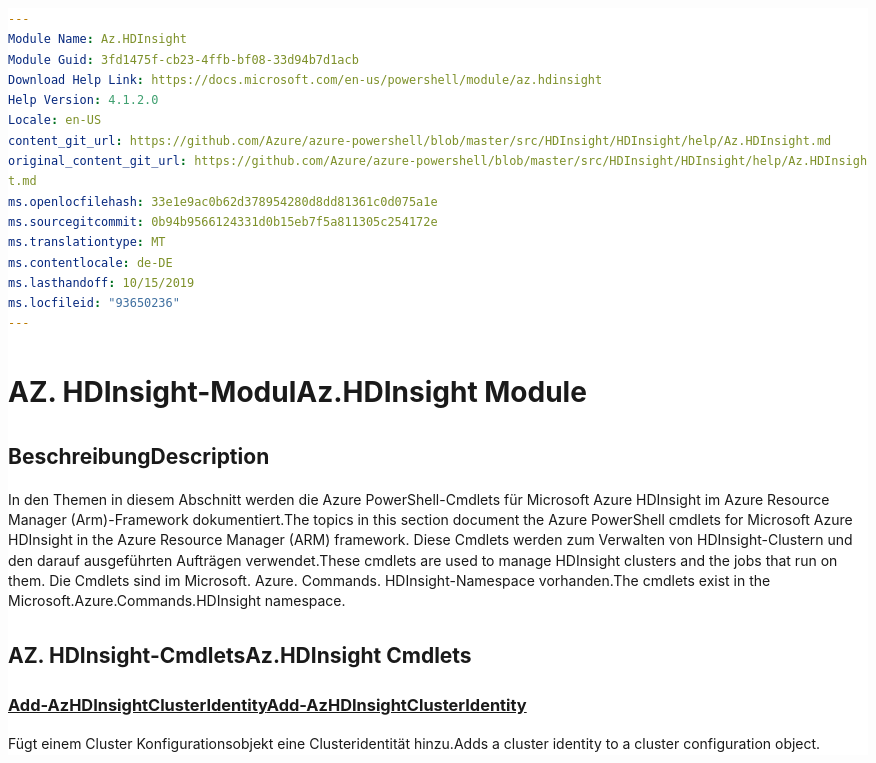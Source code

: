 ```yaml
---
Module Name: Az.HDInsight
Module Guid: 3fd1475f-cb23-4ffb-bf08-33d94b7d1acb
Download Help Link: https://docs.microsoft.com/en-us/powershell/module/az.hdinsight
Help Version: 4.1.2.0
Locale: en-US
content_git_url: https://github.com/Azure/azure-powershell/blob/master/src/HDInsight/HDInsight/help/Az.HDInsight.md
original_content_git_url: https://github.com/Azure/azure-powershell/blob/master/src/HDInsight/HDInsight/help/Az.HDInsight.md
ms.openlocfilehash: 33e1e9ac0b62d378954280d8dd81361c0d075a1e
ms.sourcegitcommit: 0b94b9566124331d0b15eb7f5a811305c254172e
ms.translationtype: MT
ms.contentlocale: de-DE
ms.lasthandoff: 10/15/2019
ms.locfileid: "93650236"
---
```

# <span data-ttu-id="546bc-101">AZ. HDInsight-Modul</span><span class="sxs-lookup"><span data-stu-id="546bc-101">Az.HDInsight Module</span></span>
## <span data-ttu-id="546bc-102">Beschreibung</span><span class="sxs-lookup"><span data-stu-id="546bc-102">Description</span></span>
<span data-ttu-id="546bc-103">In den Themen in diesem Abschnitt werden die Azure PowerShell-Cmdlets für Microsoft Azure HDInsight im Azure Resource Manager (Arm)-Framework dokumentiert.</span><span class="sxs-lookup"><span data-stu-id="546bc-103">The topics in this section document the Azure PowerShell cmdlets for Microsoft Azure HDInsight in the Azure Resource Manager (ARM) framework.</span></span> <span data-ttu-id="546bc-104">Diese Cmdlets werden zum Verwalten von HDInsight-Clustern und den darauf ausgeführten Aufträgen verwendet.</span><span class="sxs-lookup"><span data-stu-id="546bc-104">These cmdlets are used to manage HDInsight clusters and the jobs that run on them.</span></span> <span data-ttu-id="546bc-105">Die Cmdlets sind im Microsoft. Azure. Commands. HDInsight-Namespace vorhanden.</span><span class="sxs-lookup"><span data-stu-id="546bc-105">The cmdlets exist in the Microsoft.Azure.Commands.HDInsight namespace.</span></span>

## <span data-ttu-id="546bc-106">AZ. HDInsight-Cmdlets</span><span class="sxs-lookup"><span data-stu-id="546bc-106">Az.HDInsight Cmdlets</span></span>
### [<span data-ttu-id="546bc-107">Add-AzHDInsightClusterIdentity</span><span class="sxs-lookup"><span data-stu-id="546bc-107">Add-AzHDInsightClusterIdentity</span></span>](Add-AzHDInsightClusterIdentity.md)
<span data-ttu-id="546bc-108">Fügt einem Cluster Konfigurationsobjekt eine Clusteridentität hinzu.</span><span class="sxs-lookup"><span data-stu-id="546bc-108">Adds a cluster identity to a cluster configuration object.</span></span>

